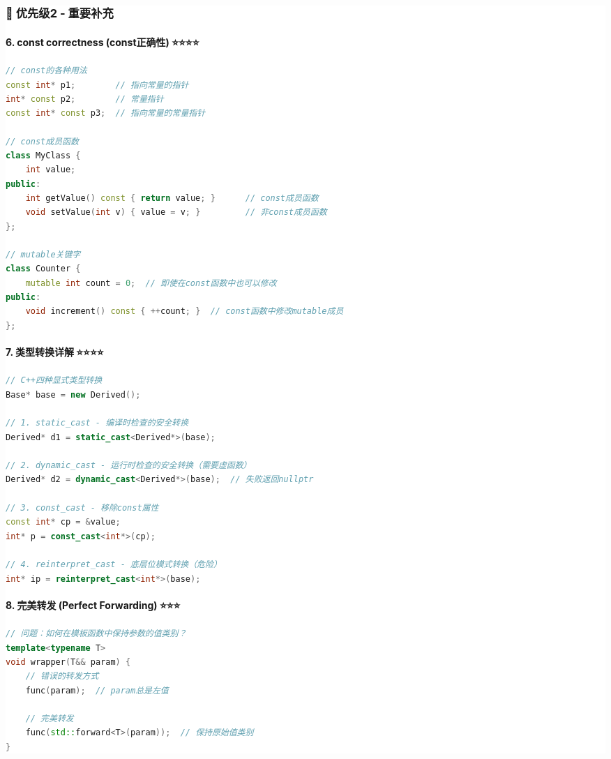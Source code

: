 ### 🔴 **优先级2 - 重要补充**

#### 6. **const correctness (const正确性)** ⭐⭐⭐⭐
```cpp
// const的各种用法
const int* p1;        // 指向常量的指针
int* const p2;        // 常量指针
const int* const p3;  // 指向常量的常量指针

// const成员函数
class MyClass {
    int value;
public:
    int getValue() const { return value; }      // const成员函数
    void setValue(int v) { value = v; }         // 非const成员函数
};

// mutable关键字
class Counter {
    mutable int count = 0;  // 即使在const函数中也可以修改
public:
    void increment() const { ++count; }  // const函数中修改mutable成员
};
```

#### 7. **类型转换详解** ⭐⭐⭐⭐
```cpp
// C++四种显式类型转换
Base* base = new Derived();

// 1. static_cast - 编译时检查的安全转换
Derived* d1 = static_cast<Derived*>(base);

// 2. dynamic_cast - 运行时检查的安全转换（需要虚函数）
Derived* d2 = dynamic_cast<Derived*>(base);  // 失败返回nullptr

// 3. const_cast - 移除const属性
const int* cp = &value;
int* p = const_cast<int*>(cp);

// 4. reinterpret_cast - 底层位模式转换（危险）
int* ip = reinterpret_cast<int*>(base);
```

#### 8. **完美转发 (Perfect Forwarding)** ⭐⭐⭐
```cpp
// 问题：如何在模板函数中保持参数的值类别？
template<typename T>
void wrapper(T&& param) {
    // 错误的转发方式
    func(param);  // param总是左值
    
    // 完美转发
    func(std::forward<T>(param));  // 保持原始值类别
}
```
